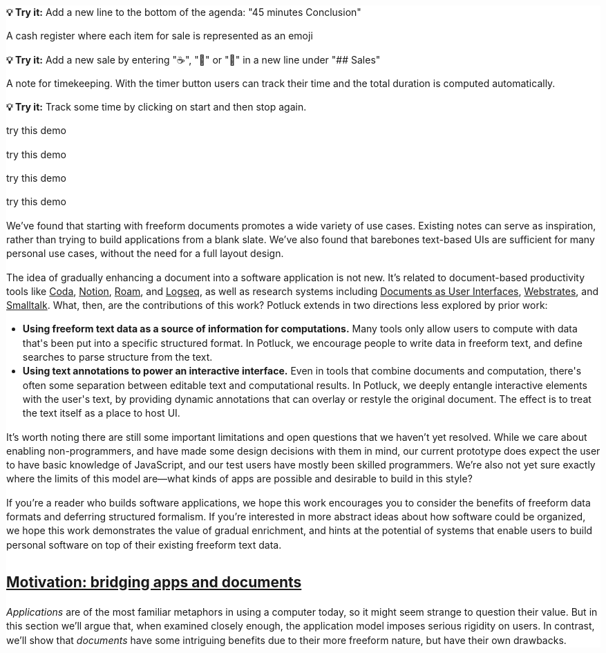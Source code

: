 **💡 Try it:** Add a new line to the bottom of the agenda: "45 minutes Conclusion"

A cash register where each item for sale is represented as an emoji

**💡 Try it:** Add a new sale by entering "☕️", "🍰" or "🧁" in a new line under "## Sales"

A note for timekeeping. With the timer button users can track their time and the total duration is computed automatically.

**💡 Try it:** Track some time by clicking on start and then stop again.

try this demo

try this demo

try this demo

try this demo

We’ve found that starting with freeform documents promotes a wide variety of use cases. Existing notes can serve as inspiration, rather than trying to build applications from a blank slate. We’ve also found that barebones text-based UIs are sufficient for many personal use cases, without the need for a full layout design.

The idea of gradually enhancing a document into a software application is not new. It’s related to document-based productivity tools like [Coda](https://coda.io/), [Notion](https://www.notion.so/), [Roam](https://roamresearch.com/), and [Logseq](https://logseq.com/), as well as research systems including [Documents as User Interfaces](https://dl.acm.org/doi/abs/10.1145/108844.108994), [Webstrates](https://webstrates.net/), and [Smalltalk](https://en.wikipedia.org/wiki/Smalltalk). What, then, are the contributions of this work? Potluck extends in two directions less explored by prior work:

- **Using freeform text data as a source of information for computations.** Many tools only allow users to compute with data that's been put into a specific structured format. In Potluck, we encourage people to write data in freeform text, and define searches to parse structure from the text.
- **Using text annotations to power an interactive interface.** Even in tools that combine documents and computation, there's often some separation between editable text and computational results. In Potluck, we deeply entangle interactive elements with the user's text, by providing dynamic annotations that can overlay or restyle the original document. The effect is to treat the text itself as a place to host UI.

It’s worth noting there are still some important limitations and open questions that we haven’t yet resolved. While we care about enabling non-programmers, and have made some design decisions with them in mind, our current prototype does expect the user to have basic knowledge of JavaScript, and our test users have mostly been skilled programmers. We’re also not yet sure exactly where the limits of this model are—what kinds of apps are possible and desirable to build in this style?

If you’re a reader who builds software applications, we hope this work encourages you to consider the benefits of freeform data formats and deferring structured formalism. If you’re interested in more abstract ideas about how software could be organized, we hope this work demonstrates the value of gradual enrichment, and hints at the potential of systems that enable users to build personal software on top of their existing freeform text data.

## [Motivation: bridging apps and documents](https://www.inkandswitch.com/potluck/#motivation-bridging-apps-and-documents)

_Applications_ are of the most familiar metaphors in using a computer today, so it might seem strange to question their value. But in this section we’ll argue that, when examined closely enough, the application model imposes serious rigidity on users. In contrast, we’ll show that _documents_ have some intriguing benefits due to their more freeform nature, but have their own drawbacks.
